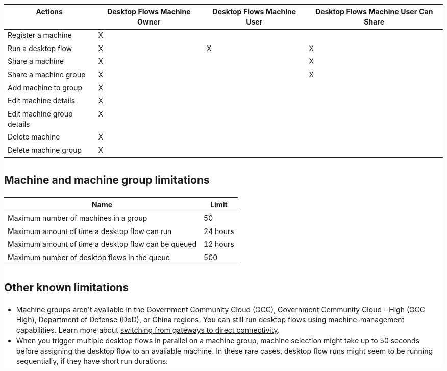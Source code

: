 |Actions|Desktop Flows Machine Owner|Desktop Flows Machine User|Desktop Flows Machine User Can Share|
|---|---|---|---|
|Register a machine|X|||
|Run a desktop flow|X|X|X|
|Share a machine|X||X|
|Share a machine group|X||X|
|Add machine to group|X|||
|Edit machine details|X|||
|Edit machine group details|X|||
|Delete machine|X|||
|Delete machine group|X|||

## Machine and machine group limitations

|Name|Limit|
|---|---|
|Maximum number of machines in a group |50|
|Maximum amount of time a desktop flow can run |24 hours|
|Maximum amount of time a desktop flow can be queued |12 hours|
|Maximum number of desktop flows in the queue |500|

## Other known limitations

- Machine groups aren't available in the Government Community Cloud (GCC), Government Community Cloud - High (GCC High), Department of Defense (DoD), or China regions. You can still run desktop flows using machine-management capabilities. Learn more about [switching from gateways to direct connectivity](manage-machines.md#switch-from-gateways-to-direct-connectivity).
- When you trigger multiple desktop flows in parallel on a machine group, machine selection might take up to 50 seconds before assigning the desktop flow to an available machine. In these rare cases, desktop flow runs might seem to be running sequentially, if they have short run durations.
